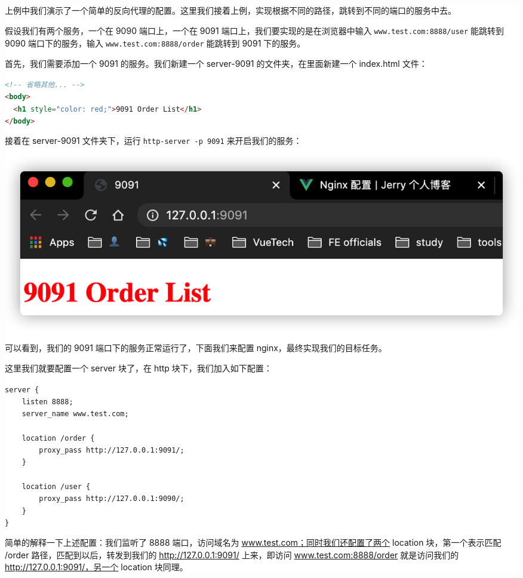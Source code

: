 上例中我们演示了一个简单的反向代理的配置。这里我们接着上例，实现根据不同的路径，跳转到不同的端口的服务中去。

假设我们有两个服务，一个在 9090 端口上，一个在 9091 端口上，我们要实现的是在浏览器中输入 `www.test.com:8888/user` 能跳转到 9090 端口下的服务，输入 `www.test.com:8888/order` 能跳转到 9091 下的服务。

首先，我们需要添加一个 9091 的服务。我们新建一个 server-9091 的文件夹，在里面新建一个 index.html 文件：

```html
<!-- 省略其他... -->
<body>
  <h1 style="color: red;">9091 Order List</h1>
</body>
```

接着在 server-9091 文件夹下，运行 `http-server -p 9091` 来开启我们的服务：

![nginx-localhost-9091](../images/nginx-localhost-9091.png)

可以看到，我们的 9091 端口下的服务正常运行了，下面我们来配置 nginx，最终实现我们的目标任务。

这里我们就要配置一个 server 块了，在 http 块下，我们加入如下配置：

```
server {
    listen 8888;
    server_name www.test.com;

    location /order {
        proxy_pass http://127.0.0.1:9091/;
    }

    location /user {
        proxy_pass http://127.0.0.1:9090/;
    }
}
```

简单的解释一下上述配置：我们监听了 8888 端口，访问域名为 www.test.com；同时我们还配置了两个 location 块，第一个表示匹配 /order 路径，匹配到以后，转发到我们的 http://127.0.0.1:9091/ 上来，即访问 www.test.com:8888/order 就是访问我们的 http://127.0.0.1:9091/，另一个 location 块同理。
